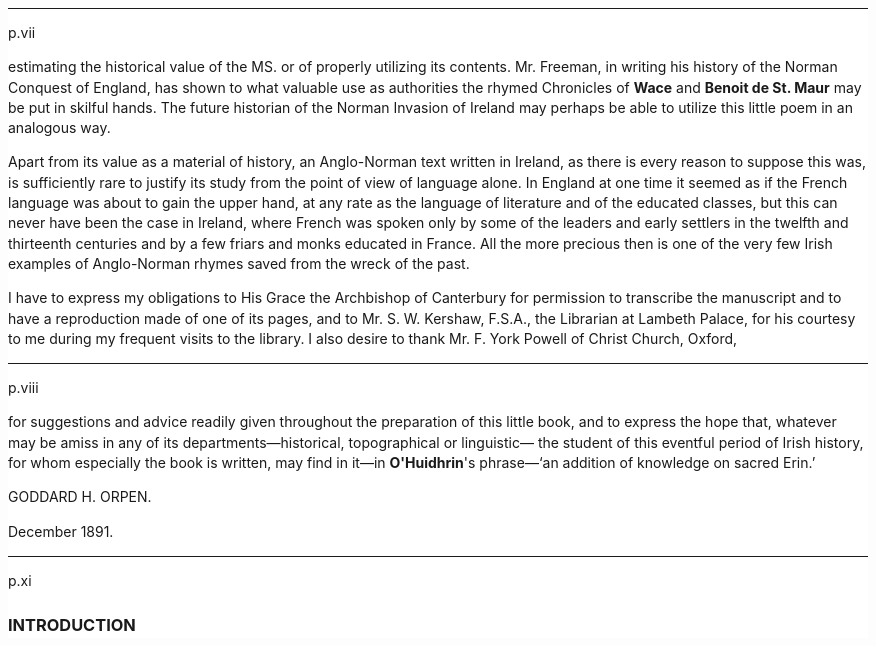 



---

p.vii






estimating the historical value of the MS. or of properly utilizing its contents. Mr. Freeman, in writing his history of the Norman Conquest of England, has shown to what valuable use as authorities the rhymed Chronicles of **Wace** and **Benoit de St. Maur** may be put in skilful hands. The future historian of the Norman Invasion of Ireland may perhaps be able to utilize this little poem in an analogous way.


Apart from its value as a material of history, an Anglo-Norman text written in Ireland, as there is every reason to suppose this was, is sufficiently rare to justify its study from the point of view of language alone. In England at one time it seemed as if the French language was about to gain the upper hand, at any rate as the language of literature and of the educated classes, but this can never have been the case in Ireland, where French was spoken only by some of the leaders and early settlers in the twelfth and thirteenth centuries and by a few friars and monks educated in France. All the more precious then is one of the very few Irish examples of Anglo-Norman rhymes saved from the wreck of the past.


I have to express my obligations to His Grace the Archbishop of Canterbury for permission to transcribe the manuscript and to have a reproduction made of one of its pages, and to Mr. S. W. Kershaw, F.S.A., the Librarian at Lambeth Palace, for his courtesy to me during my frequent visits to the library. I also desire to thank Mr. F. York Powell of Christ Church, Oxford, 





---

p.viii




for suggestions and advice readily given throughout the preparation of this little book, and to express the hope that, whatever may be amiss in any of its departments—historical, topographical or linguistic— the student of this eventful period of Irish history, for whom especially the book is written, may find in it—in **O'Huidhrin**'s phrase—‘an addition of knowledge on sacred Erin.’


GODDARD H. ORPEN.
  
December 1891.




---

p.xi


### INTRODUCTION

